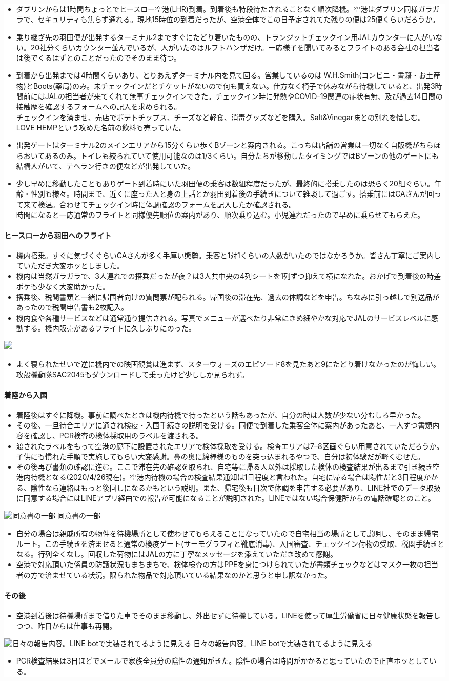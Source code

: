 *   ダブリンからは1時間ちょっとでヒースロー空港(LHR)到着。到着後も特段待たされることなく順次降機。空港はダブリン同様ガラガラで、セキュリティも焦らず通れる。現地15時位の到着だったが、空港全体でこの日予定されてた残りの便は25便くらいだろうか。

*   乗り継ぎ先の羽田便が出発するターミナル2まですぐにたどり着いたものの、トランジットチェックイン用JALカウンターに人がいない。20社分くらいカウンター並んでいるが、人がいたのはルフトハンザだけ。一応様子を聞いてみるとフライトのある会社の担当者は後でくるはずとのことだったのでそのまま待つ。
*   到着から出発までは4時間くらいあり、とりあえずターミナル内を見て回る。営業しているのは W.H.Smith(コンビニ・書籍・お土産物)とBoots(薬局)のみ。未チェックインだとチケットがないので何も買えない。仕方なく椅子で休みながら待機していると、出発3時間前にはJALの担当者が来てくれて無事チェックインできた。チェックイン時に発熱やCOVID-19関連の症状有無、及び過去14日間の接触歴を確認するフォームへの記入を求められる。  
    チェックインを済ませ、売店でポテトチップス、チーズなど軽食、消毒グッズなどを購入。Salt&Vinegar味との別れを惜しむ。  
    LOVE HEMPという攻めた名前の飲料も売っていた。

*   出発ゲートはターミナル2のメインエリアから15分くらい歩くBゾーンと案内される。こっちは店舗の営業は一切なく自販機がちらほらおいてあるのみ。トイレも絞られていて使用可能なのは1/3くらい。自分たちが移動したタイミングではBゾーンの他のゲートにも結構人がいて、テヘラン行きの便などが出発していた。
*   少し早めに移動したこともありゲート到着時にいた羽田便の乗客は数組程度だったが、最終的に搭乗したのは恐らく20組ぐらい。年齢・性別も様々。時間まで、近くに座った人と身の上話とか羽田到着後の手続きについて雑談して過ごす。搭乗前にはCAさんが回って来て検温。合わせてチェックイン時に体調確認のフォームを記入したか確認される。  
    時間になると一応通常のフライトと同様優先順位の案内があり、順次乗り込む。小児連れだったので早めに乗らせてもらえた。

#### ヒースローから羽田へのフライト

*   機内搭乗。すぐに気づくぐらいCAさんが多く手厚い態勢。乗客と1対1くらいの人数がいたのではなかろうか。皆さん丁寧にご案内していただき大変ホッとしました。
*   機内は当然ガラガラで、3人連れでの搭乗だったが夜？は3人共中央の4列シートを1列ずつ抑えて横になれた。おかげで到着後の時差ボケも少なく大変助かった。
*   搭乗後、税関書類と一緒に帰国者向けの質問票が配られる。帰国後の滞在先、過去の体調などを申告。ちなみに引っ越しで別送品があったので税関申告書も2枚記入。
*   機内食や各種サービスなどは通常通り提供される。写真でメニューが選べたり非常にきめ細やかな対応でJALのサービスレベルに感動する。機内販売があるフライトに久しぶりにのった。

![](https://cdn-images-1.medium.com/max/800/1*w5cqRkNBH9Bq2_nbL9UV3A@2x.jpeg)

*   よく寝られたせいで逆に機内での映画観賞は進まず、スターウォーズのエピソード8を見たあと9にたどり着けなかったのが悔しい。攻殻機動隊SAC2045もダウンロードして乗ったけど少ししか見られず。

#### 着陸から入国

*   着陸後はすぐに降機。事前に調べたときは機内待機で待ったという話もあったが、自分の時は人数が少ない分むしろ早かった。
*   その後、一旦待合エリアに通され検疫・入国手続きの説明を受ける。同便で到着した乗客全体に案内があったあと、一人ずつ書類内容を確認し、PCR検査の検体採取用のラベルを渡される。
*   渡されたラベルをもって空港の廊下に設置されたエリアで検体採取を受ける。検査エリアは7–8区画ぐらい用意されていただろうか。子供にも慣れた手順で実施してもらい大変感謝。鼻の奥に綿棒様のものを突っ込まれるやつで、自分は初体験だが軽くむせた。
*   その後再び書類の確認に進む。ここで滞在先の確認を取られ、自宅等に帰る人以外は採取した検体の検査結果が出るまで引き続き空港内待機となる(2020/4/26現在)。空港内待機の場合の検査結果通知は1日程度と言われた。自宅に帰る場合は陽性だと3日程度かかる、陰性なら連絡はもっと後回しになるかもという説明。また、帰宅後も日次で体調を申告する必要があり、LINE社でのデータ取扱に同意する場合にはLINEアプリ経由での報告が可能になることが説明された。LINEではない場合保健所からの電話確認とのこと。

![同意書の一部](https://cdn-images-1.medium.com/max/800/1*ayM3XdSKk6s6rJybYX33Pg@2x.jpeg)
同意書の一部

*   自分の場合は親戚所有の物件を待機場所として使わせてもらえることになっていたので自宅相当の場所として説明し、そのまま帰宅ルート。この手続きを済ませると通常の検疫ゲート(サーモグラフィと靴底消毒)、入国審査、チェックイン荷物の受取、税関手続きとなる。行列全くなし。回収した荷物にはJALの方に丁寧なメッセージを添えていただき改めて感謝。
*   空港で対応頂いた係員の防護状況もまちまちで、検体検査の方はPPEを身につけられていたが書類チェックなどはマスク一枚の担当者の方で済ませている状況。限られた物品で対応頂いている結果なのかと思うと申し訳なかった。

#### その後

*   空港到着後は待機場所まで借りた車でそのまま移動し、外出せずに待機している。LINEを使って厚生労働省に日々健康状態を報告しつつ、昨日からは仕事も再開。

![日々の報告内容。LINE botで実装されてるように見える](https://cdn-images-1.medium.com/max/800/1*7jFyKa1jv0hw1EQF8mavXw@2x.jpeg)
日々の報告内容。LINE botで実装されてるように見える

*   PCR検査結果は3日ほどでメールで家族全員分の陰性の通知がきた。陰性の場合は時間がかかると思っていたので正直ホッとしている。
